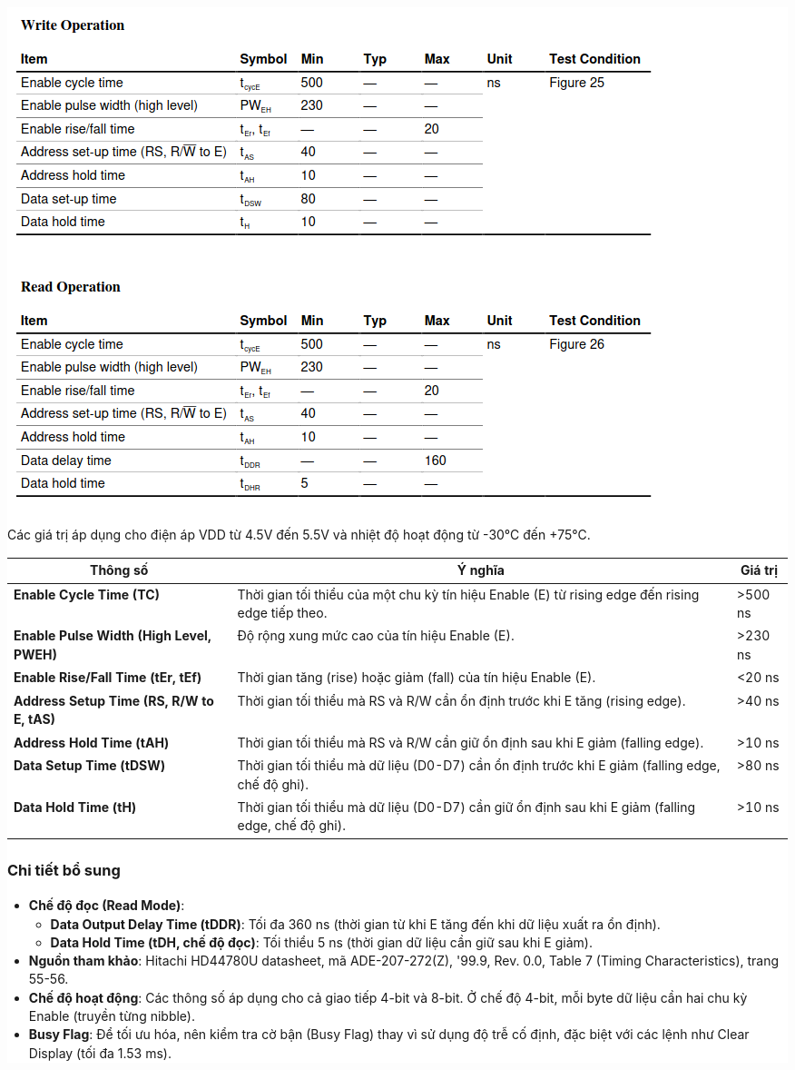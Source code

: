 ![Bus Timming Characteristics](bus_timming.png)

Các giá trị áp dụng cho điện áp VDD từ 4.5V đến 5.5V và nhiệt độ hoạt động từ -30°C đến +75°C.

| **Thông số**                           | **Ý nghĩa**                                                                 | **Giá trị**            |
|----------------------------------------|-----------------------------------------------------------------------------|------------------------|
| **Enable Cycle Time (TC)**            | Thời gian tối thiểu của một chu kỳ tín hiệu Enable (E) từ rising edge đến rising edge tiếp theo. | >500 ns       |
| **Enable Pulse Width (High Level, PWEH)** | Độ rộng xung mức cao của tín hiệu Enable (E).                              | >230 ns       |
| **Enable Rise/Fall Time (tEr, tEf)**  | Thời gian tăng (rise) hoặc giảm (fall) của tín hiệu Enable (E).             | <20 ns           |
| **Address Setup Time (RS, R/W to E, tAS)** | Thời gian tối thiểu mà RS và R/W cần ổn định trước khi E tăng (rising edge). | >40 ns        |
| **Address Hold Time (tAH)**           | Thời gian tối thiểu mà RS và R/W cần giữ ổn định sau khi E giảm (falling edge). | >10 ns        |
| **Data Setup Time (tDSW)**            | Thời gian tối thiểu mà dữ liệu (D0-D7) cần ổn định trước khi E giảm (falling edge, chế độ ghi). | >80 ns        |
| **Data Hold Time (tH)**               | Thời gian tối thiểu mà dữ liệu (D0-D7) cần giữ ổn định sau khi E giảm (falling edge, chế độ ghi). | >10 ns        |

### Chi tiết bổ sung
- **Chế độ đọc (Read Mode)**:
  - **Data Output Delay Time (tDDR)**: Tối đa 360 ns (thời gian từ khi E tăng đến khi dữ liệu xuất ra ổn định).
  - **Data Hold Time (tDH, chế độ đọc)**: Tối thiểu 5 ns (thời gian dữ liệu cần giữ sau khi E giảm).
- **Nguồn tham khảo**: Hitachi HD44780U datasheet, mã ADE-207-272(Z), '99.9, Rev. 0.0, Table 7 (Timing Characteristics), trang 55-56.
- **Chế độ hoạt động**: Các thông số áp dụng cho cả giao tiếp 4-bit và 8-bit. Ở chế độ 4-bit, mỗi byte dữ liệu cần hai chu kỳ Enable (truyền từng nibble).
- **Busy Flag**: Để tối ưu hóa, nên kiểm tra cờ bận (Busy Flag) thay vì sử dụng độ trễ cố định, đặc biệt với các lệnh như Clear Display (tối đa 1.53 ms).
